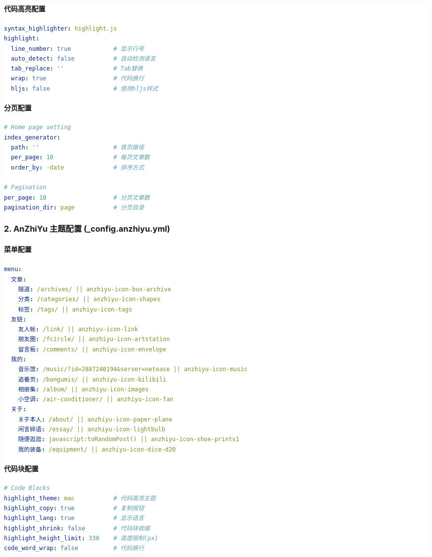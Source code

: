 #### 代码高亮配置
```yaml
syntax_highlighter: highlight.js
highlight:
  line_number: true            # 显示行号
  auto_detect: false           # 自动检测语言
  tab_replace: ''              # Tab替换
  wrap: true                   # 代码换行
  hljs: false                  # 使用hljs样式
```

#### 分页配置
```yaml
# Home page setting
index_generator:
  path: ''                     # 首页路径
  per_page: 10                 # 每页文章数
  order_by: -date              # 排序方式

# Pagination
per_page: 10                   # 分页文章数
pagination_dir: page           # 分页目录
```

### 2. AnZhiYu 主题配置 (_config.anzhiyu.yml)

#### 菜单配置
```yaml
menu:
  文章:
    隧道: /archives/ || anzhiyu-icon-box-archive
    分类: /categories/ || anzhiyu-icon-shapes
    标签: /tags/ || anzhiyu-icon-tags
  友链:
    友人帐: /link/ || anzhiyu-icon-link
    朋友圈: /fcircle/ || anzhiyu-icon-artstation
    留言板: /comments/ || anzhiyu-icon-envelope
  我的:
    音乐馆: /music/?id=2887240194&server=netease || anzhiyu-icon-music
    追番页: /bangumis/ || anzhiyu-icon-bilibili
    相册集: /album/ || anzhiyu-icon-images
    小空调: /air-conditioner/ || anzhiyu-icon-fan
  关于:
    关于本人: /about/ || anzhiyu-icon-paper-plane
    闲言碎语: /essay/ || anzhiyu-icon-lightbulb
    随便逛逛: javascript:toRandomPost() || anzhiyu-icon-shoe-prints1
    我的装备: /equipment/ || anzhiyu-icon-dice-d20
```

#### 代码块配置
```yaml
# Code Blocks
highlight_theme: mac           # 代码高亮主题
highlight_copy: true           # 复制按钮
highlight_lang: true           # 显示语言
highlight_shrink: false        # 代码块收缩
highlight_height_limit: 330    # 高度限制(px)
code_word_wrap: false          # 代码换行
```
